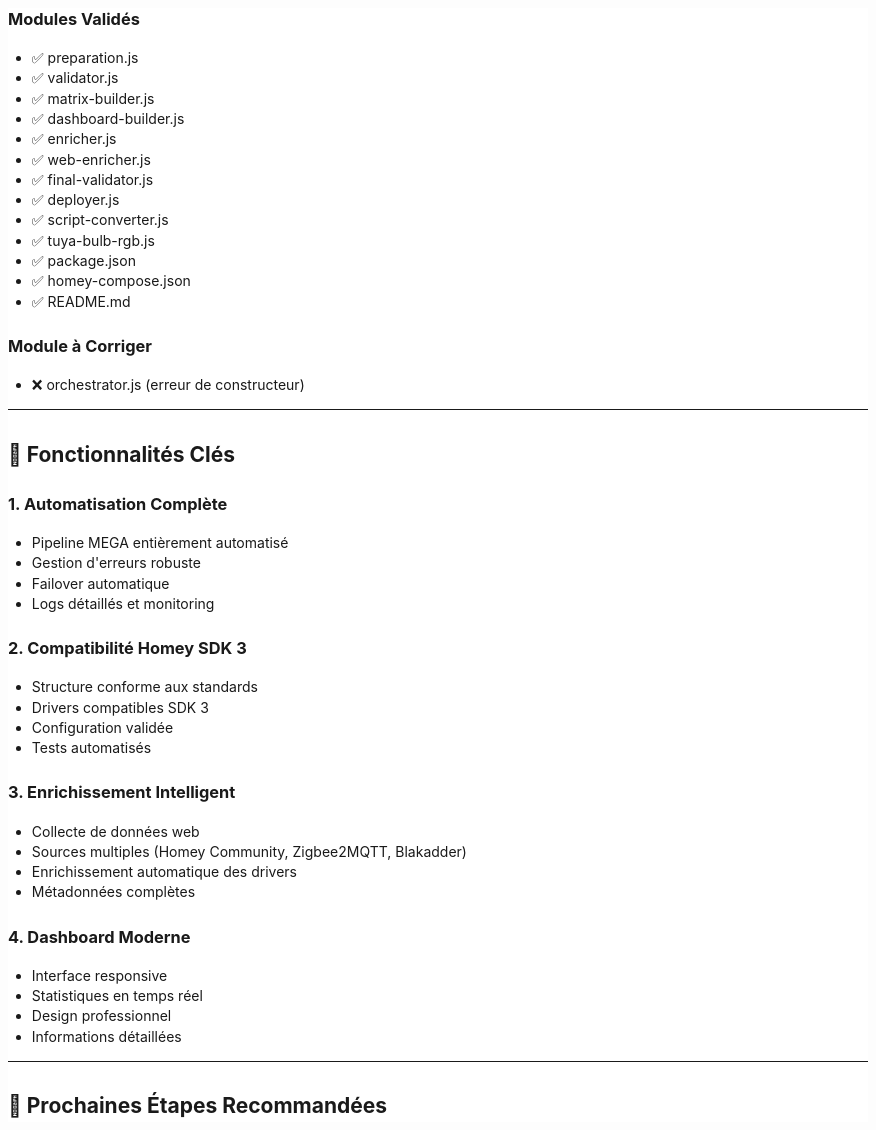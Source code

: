 ### **Modules Validés**
- ✅ preparation.js
- ✅ validator.js
- ✅ matrix-builder.js
- ✅ dashboard-builder.js
- ✅ enricher.js
- ✅ web-enricher.js
- ✅ final-validator.js
- ✅ deployer.js
- ✅ script-converter.js
- ✅ tuya-bulb-rgb.js
- ✅ package.json
- ✅ homey-compose.json
- ✅ README.md

### **Module à Corriger**
- ❌ orchestrator.js (erreur de constructeur)

---

## 🎯 **Fonctionnalités Clés**

### **1. Automatisation Complète**
- Pipeline MEGA entièrement automatisé
- Gestion d'erreurs robuste
- Failover automatique
- Logs détaillés et monitoring

### **2. Compatibilité Homey SDK 3**
- Structure conforme aux standards
- Drivers compatibles SDK 3
- Configuration validée
- Tests automatisés

### **3. Enrichissement Intelligent**
- Collecte de données web
- Sources multiples (Homey Community, Zigbee2MQTT, Blakadder)
- Enrichissement automatique des drivers
- Métadonnées complètes

### **4. Dashboard Moderne**
- Interface responsive
- Statistiques en temps réel
- Design professionnel
- Informations détaillées

---

## 🚀 **Prochaines Étapes Recommandées**
